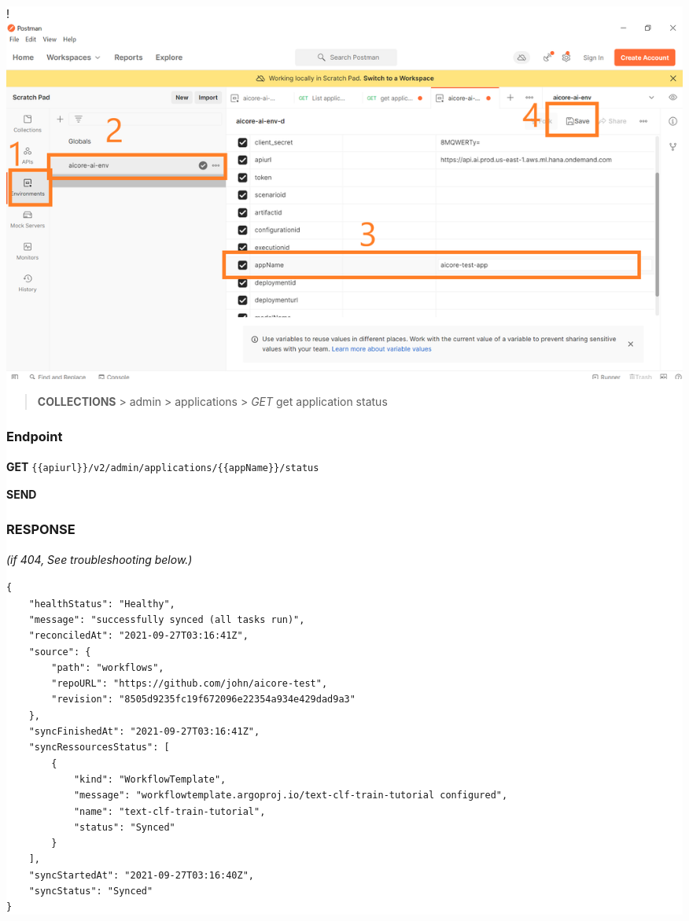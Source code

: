 !![add environment variable](img/postman/add-env.png)


> **COLLECTIONS** > admin > applications > *GET* get application status

### Endpoint
**GET**
`{{apiurl}}/v2/admin/applications/{{appName}}/status`


**SEND**

### RESPONSE

*(if 404, See troubleshooting below.)*

```
{
    "healthStatus": "Healthy",
    "message": "successfully synced (all tasks run)",
    "reconciledAt": "2021-09-27T03:16:41Z",
    "source": {
        "path": "workflows",
        "repoURL": "https://github.com/john/aicore-test",
        "revision": "8505d9235fc19f672096e22354a934e429dad9a3"
    },
    "syncFinishedAt": "2021-09-27T03:16:41Z",
    "syncRessourcesStatus": [
        {
            "kind": "WorkflowTemplate",
            "message": "workflowtemplate.argoproj.io/text-clf-train-tutorial configured",
            "name": "text-clf-train-tutorial",
            "status": "Synced"
        }
    ],
    "syncStartedAt": "2021-09-27T03:16:40Z",
    "syncStatus": "Synced"
}
```
